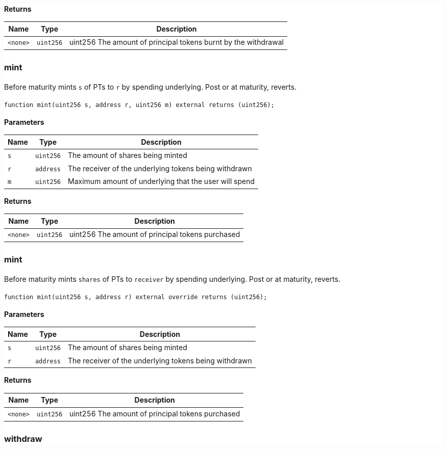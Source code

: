 **Returns**

|Name|Type|Description|
|----|----|-----------|
|`<none>`|`uint256`|uint256 The amount of principal tokens burnt by the withdrawal|


### mint

Before maturity mints `s` of PTs to `r` by spending underlying. Post or at maturity, reverts.


```solidity
function mint(uint256 s, address r, uint256 m) external returns (uint256);
```
**Parameters**

|Name|Type|Description|
|----|----|-----------|
|`s`|`uint256`|The amount of shares being minted|
|`r`|`address`|The receiver of the underlying tokens being withdrawn|
|`m`|`uint256`|Maximum amount of underlying that the user will spend|

**Returns**

|Name|Type|Description|
|----|----|-----------|
|`<none>`|`uint256`|uint256 The amount of principal tokens purchased|


### mint

Before maturity mints `shares` of PTs to `receiver` by spending underlying. Post or at maturity, reverts.


```solidity
function mint(uint256 s, address r) external override returns (uint256);
```
**Parameters**

|Name|Type|Description|
|----|----|-----------|
|`s`|`uint256`|The amount of shares being minted|
|`r`|`address`|The receiver of the underlying tokens being withdrawn|

**Returns**

|Name|Type|Description|
|----|----|-----------|
|`<none>`|`uint256`|uint256 The amount of principal tokens purchased|


### withdraw
